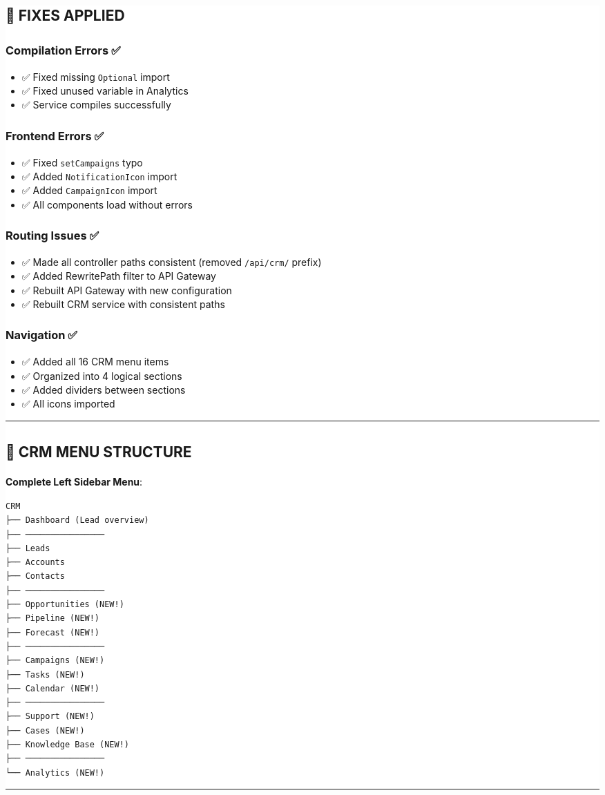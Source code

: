 
## 🔧 **FIXES APPLIED**

### **Compilation Errors** ✅
- ✅ Fixed missing `Optional` import
- ✅ Fixed unused variable in Analytics
- ✅ Service compiles successfully

### **Frontend Errors** ✅
- ✅ Fixed `setCampaigns` typo
- ✅ Added `NotificationIcon` import
- ✅ Added `CampaignIcon` import
- ✅ All components load without errors

### **Routing Issues** ✅
- ✅ Made all controller paths consistent (removed `/api/crm/` prefix)
- ✅ Added RewritePath filter to API Gateway
- ✅ Rebuilt API Gateway with new configuration
- ✅ Rebuilt CRM service with consistent paths

### **Navigation** ✅
- ✅ Added all 16 CRM menu items
- ✅ Organized into 4 logical sections
- ✅ Added dividers between sections
- ✅ All icons imported

---

## 🎯 **CRM MENU STRUCTURE**

**Complete Left Sidebar Menu**:
```
CRM
├── Dashboard (Lead overview)
├── ────────────────
├── Leads
├── Accounts
├── Contacts
├── ────────────────
├── Opportunities (NEW!)
├── Pipeline (NEW!)
├── Forecast (NEW!)
├── ────────────────
├── Campaigns (NEW!)
├── Tasks (NEW!)
├── Calendar (NEW!)
├── ────────────────
├── Support (NEW!)
├── Cases (NEW!)
├── Knowledge Base (NEW!)
├── ────────────────
└── Analytics (NEW!)
```

---